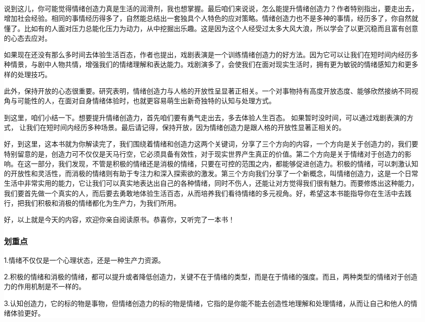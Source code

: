 说到这儿，你可能觉得情绪创造力真是生活的润滑剂，我也想掌握。最后咱们来说说，怎么能提升情绪创造力？作者特别指出，要走出去，增加社会经验。相同的事情经历得多了，自然能总结出一套独具个人特色的应对策略。情绪创造力也不是多神的事情，经历多了，你自然就懂了。比如有的人面对压力总能化压力为动力，从中挖掘出乐趣。这是因为这个人经受过太多大风大浪，所以学会了以更沉稳而且富有创意的心态去应对。

如果现在还没有那么多时间去体验生活百态，作者也提出，戏剧表演是一个训练情绪创造力的好方法。因为它可以让我们在短时间内经历多种情景，与剧中人物共情，增强我们的情绪理解和表达能力。戏剧演多了，会使我们在面对现实生活时，拥有更为敏锐的情绪感知力和更多样的处理技巧。

此外，保持开放的心态很重要。研究表明，情绪创造力与人格的开放性呈显著正相关。一个对事物持有高度开放态度、能够欣然接纳不同视角与可能性的人，在面对自身情绪体验时，也就更容易萌生出新奇独特的认知与处理方式。

到这里，咱们小结一下。想要提升情绪创造力，首先咱们要有勇气走出去，多去体验人生百态。 如果暂时没时间，可以通过戏剧表演的方式， 让我们在短时间内经历多种场景。最后请记得，保持开放，因为情绪创造力是跟人格的开放性显著正相关的。



好，到这里，这本书就为你解读完了，我们围绕着情绪和创造力这两个关键词，分享了三个方向的内容，一个方向是关于创造力的，我们要特别留意的是，创造力可不仅仅是天马行空，它必须具备有效性，对于现实世界产生真正的价值。第二个方向是关于情绪对于创造力的影响。在这一部分，我们发现，不管是积极的情绪还是消极的情绪，只要在可控的范围之内，都能够促进创造力。积极的情绪，可以刺激认知的开放性和灵活性，而消极的情绪则有助于专注力和深入探索欲的激发。第三个方向我们分享了一个新概念，叫情绪创造力，这是一个日常生活中非常实用的能力，它让我们可以真实地表达出自己的各种情绪，同时不伤人，还能让对方觉得我们很有魅力。而要修炼出这种能力，我们要首先做一个真实的人，而后要去勇敢地体验生活百态，从而培养我们看待情绪的多元视角。好，希望这本书能指导你在生活中去践行，把我们积极和消极的情绪都化为生产力，为我们所用。

好，以上就是今天的内容，欢迎你亲自阅读原书。恭喜你，又听完了一本书！

### 划重点

 1.情绪不仅仅是一个心理状态，还是一种生产力资源。

 2.积极的情绪和消极的情绪，都可以提升或者降低创造力，关键不在于情绪的类型，而是在于情绪的强度。而且，两种类型的情绪对于创造力的作用机制是不一样的。

 3.认知创造力，它的标的物是事物，但情绪创造力的标的物是情绪，它指的是你能不能去创造性地理解和处理情绪，从而让自己和他人的情绪体验更好。






